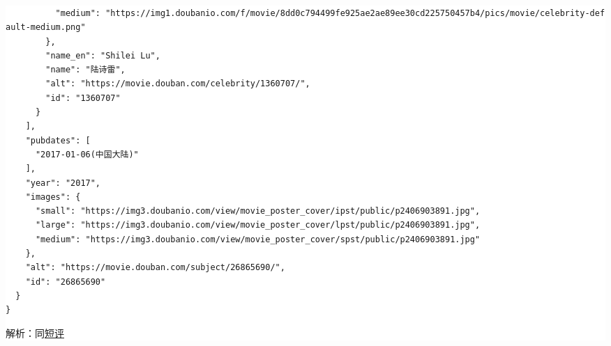               "medium": "https://img1.doubanio.com/f/movie/8dd0c794499fe925ae2ae89ee30cd225750457b4/pics/movie/celebrity-default-medium.png"
            },
            "name_en": "Shilei Lu",
            "name": "陆诗雷",
            "alt": "https://movie.douban.com/celebrity/1360707/",
            "id": "1360707"
          }
        ],
        "pubdates": [
          "2017-01-06(中国大陆)"
        ],
        "year": "2017",
        "images": {
          "small": "https://img3.doubanio.com/view/movie_poster_cover/ipst/public/p2406903891.jpg",
          "large": "https://img3.doubanio.com/view/movie_poster_cover/lpst/public/p2406903891.jpg",
          "medium": "https://img3.doubanio.com/view/movie_poster_cover/spst/public/p2406903891.jpg"
        },
        "alt": "https://movie.douban.com/subject/26865690/",
        "id": "26865690"
      }
    }

解析：同[短评](#playing)